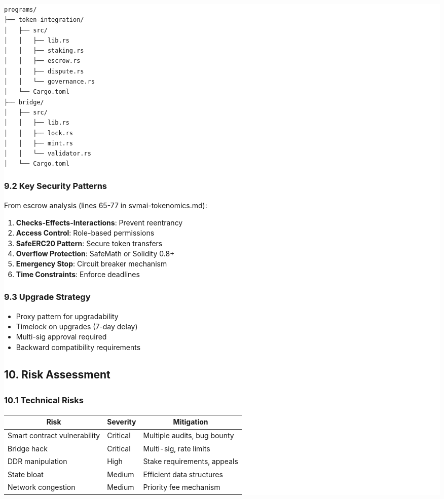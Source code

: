 ```
programs/
├── token-integration/
│   ├── src/
│   │   ├── lib.rs
│   │   ├── staking.rs
│   │   ├── escrow.rs
│   │   ├── dispute.rs
│   │   └── governance.rs
│   └── Cargo.toml
├── bridge/
│   ├── src/
│   │   ├── lib.rs
│   │   ├── lock.rs
│   │   ├── mint.rs
│   │   └── validator.rs
│   └── Cargo.toml
```

### 9.2 Key Security Patterns

From escrow analysis (lines 65-77 in svmai-tokenomics.md):

1. **Checks-Effects-Interactions**: Prevent reentrancy
2. **Access Control**: Role-based permissions
3. **SafeERC20 Pattern**: Secure token transfers
4. **Overflow Protection**: SafeMath or Solidity 0.8+
5. **Emergency Stop**: Circuit breaker mechanism
6. **Time Constraints**: Enforce deadlines

### 9.3 Upgrade Strategy

- Proxy pattern for upgradability
- Timelock on upgrades (7-day delay)
- Multi-sig approval required
- Backward compatibility requirements

## 10. Risk Assessment

### 10.1 Technical Risks

| Risk | Severity | Mitigation |
|------|----------|------------|
| Smart contract vulnerability | Critical | Multiple audits, bug bounty |
| Bridge hack | Critical | Multi-sig, rate limits |
| DDR manipulation | High | Stake requirements, appeals |
| State bloat | Medium | Efficient data structures |
| Network congestion | Medium | Priority fee mechanism |
